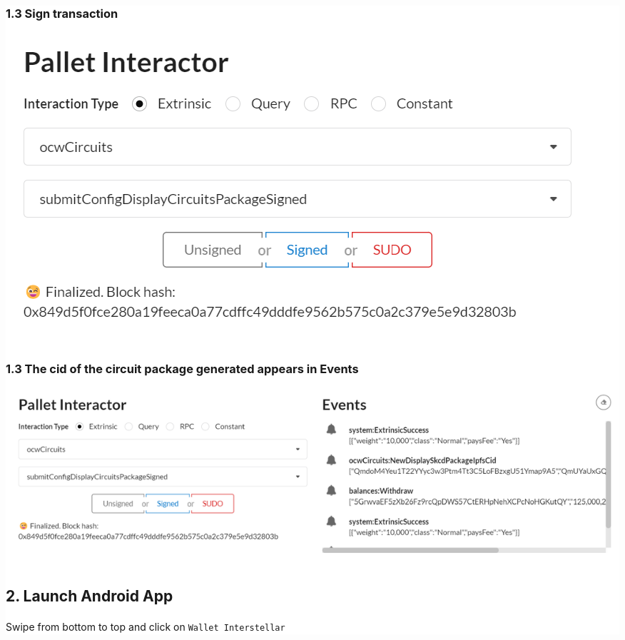 ### 1.3 Sign transaction

![circuit sign](./fig/ocw-sign.png)

### 1.3 The cid of the circuit package generated appears in Events

![circuit sign](./fig/ocw-show-event.png)


## 2. Launch Android App
Swipe from bottom to top and click on `Wallet Interstellar`

